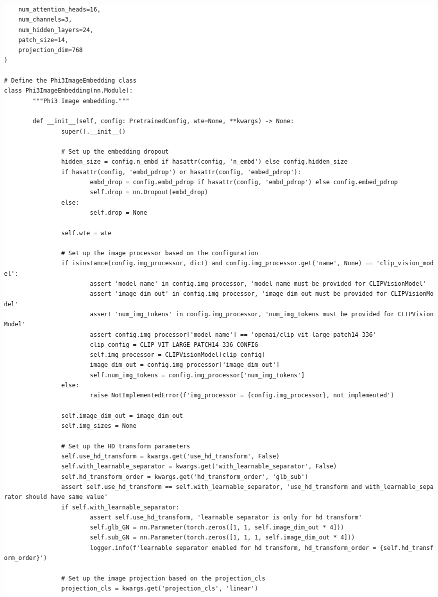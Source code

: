 ```
    num_attention_heads=16,
    num_channels=3,
    num_hidden_layers=24,
    patch_size=14,
    projection_dim=768 
)

# Define the Phi3ImageEmbedding class
class Phi3ImageEmbedding(nn.Module):
        """Phi3 Image embedding."""

        def __init__(self, config: PretrainedConfig, wte=None, **kwargs) -> None:
                super().__init__()

                # Set up the embedding dropout
                hidden_size = config.n_embd if hasattr(config, 'n_embd') else config.hidden_size
                if hasattr(config, 'embd_pdrop') or hasattr(config, 'embed_pdrop'):
                        embd_drop = config.embd_pdrop if hasattr(config, 'embd_pdrop') else config.embed_pdrop
                        self.drop = nn.Dropout(embd_drop)
                else:
                        self.drop = None

                self.wte = wte

                # Set up the image processor based on the configuration
                if isinstance(config.img_processor, dict) and config.img_processor.get('name', None) == 'clip_vision_model':
                        assert 'model_name' in config.img_processor, 'model_name must be provided for CLIPVisionModel'
                        assert 'image_dim_out' in config.img_processor, 'image_dim_out must be provided for CLIPVisionModel'
                        assert 'num_img_tokens' in config.img_processor, 'num_img_tokens must be provided for CLIPVisionModel'
                        assert config.img_processor['model_name'] == 'openai/clip-vit-large-patch14-336'
                        clip_config = CLIP_VIT_LARGE_PATCH14_336_CONFIG
                        self.img_processor = CLIPVisionModel(clip_config)
                        image_dim_out = config.img_processor['image_dim_out']
                        self.num_img_tokens = config.img_processor['num_img_tokens']
                else:
                        raise NotImplementedError(f'img_processor = {config.img_processor}, not implemented')

                self.image_dim_out = image_dim_out
                self.img_sizes = None

                # Set up the HD transform parameters
                self.use_hd_transform = kwargs.get('use_hd_transform', False)
                self.with_learnable_separator = kwargs.get('with_learnable_separator', False)
                self.hd_transform_order = kwargs.get('hd_transform_order', 'glb_sub')
                assert self.use_hd_transform == self.with_learnable_separator, 'use_hd_transform and with_learnable_separator should have same value'
                if self.with_learnable_separator:
                        assert self.use_hd_transform, 'learnable separator is only for hd transform'
                        self.glb_GN = nn.Parameter(torch.zeros([1, 1, self.image_dim_out * 4]))
                        self.sub_GN = nn.Parameter(torch.zeros([1, 1, 1, self.image_dim_out * 4]))
                        logger.info(f'learnable separator enabled for hd transform, hd_transform_order = {self.hd_transform_order}')

                # Set up the image projection based on the projection_cls
                projection_cls = kwargs.get('projection_cls', 'linear')
```